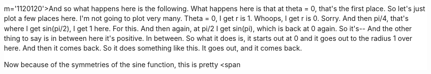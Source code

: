   m='1120120'>And</span> <span m='1122070'>so</span> <span
  m='1122290'>what</span> <span m='1122430'>happens</span> <span
  m='1122890'>here</span> <span m='1123110'>is</span> <span
  m='1123230'>the</span> <span m='1123320'>following.</span> <span
  m='1126830'>What</span> <span m='1127060'>happens</span> <span
  m='1127370'>here</span> <span m='1127540'>is</span> <span
  m='1127650'>that</span> <span m='1127830'>at</span> <span
  m='1128040'>theta</span> <span m='1129750'>=</span> <span
  m='1130070'>0,</span> <span m='1130850'>that's</span> <span
  m='1131130'>the</span> <span m='1131230'>first</span> <span
  m='1131650'>place.</span> <span m='1133100'>So</span> <span
  m='1133480'>let's</span> <span m='1134110'>just</span> <span
  m='1134380'>plot</span> <span m='1134670'>a</span> <span
  m='1134750'>few</span> <span m='1135010'>places</span> <span
  m='1135890'>here.</span> <span m='1136470'>I'm not</span> <span
  m='1136760'>going to</span> <span m='1136900'>plot</span> <span
  m='1137160'>very</span> <span m='1137340'>many.</span> <span m='1137960'>Theta
  =</span> <span m='1138560'>0,</span> <span m='1138990'>I</span> <span
  m='1139120'>get</span> <span m='1139470'>r</span> <span m='1139730'>is</span>
  <span m='1139850'>1.</span> <span m='1140590'>Whoops,</span> <span
  m='1141140'>I</span> <span m='1141210'>get</span> <span m='1141400'>r
  is</span> <span m='1141590'>0.</span> <span m='1142940'>Sorry.</span> <span
  m='1144020'>And</span> <span m='1144250'>then</span> <span
  m='1144820'>pi/4,</span> <span m='1146680'>that's</span> <span
  m='1146950'>where</span> <span m='1147080'>I</span> <span
  m='1147160'>get</span> <span m='1147370'>sin(pi/2),</span> <span
  m='1148710'>I</span> <span m='1148810'>get</span> <span m='1149010'>1</span>
  <span m='1149560'>here.</span> <span m='1149900'>For this.</span> <span
  m='1150570'>And</span> <span m='1150880'>then</span> <span
  m='1151100'>again,</span> <span m='1151540'>at</span> <span
  m='1151750'>pi/2</span> <span m='1153320'>I</span> <span
  m='1153430'>get</span> <span m='1153700'>sin(pi),</span> <span
  m='1154400'>which</span> <span m='1154640'>is</span> <span
  m='1154740'>back</span> <span m='1155050'>at</span> <span m='1155230'>0</span>
  <span m='1155670'>again.</span> <span m='1157090'>So it's--</span> <span
  m='1158690'>And</span> <span m='1159140'>the</span> <span
  m='1159260'>other</span> <span m='1159450'>thing</span> <span
  m='1159630'>to</span> <span m='1159740'>say</span> <span m='1160040'>is</span>
  <span m='1160310'>in</span> <span m='1160420'>between</span> <span
  m='1160840'>here</span> <span m='1161010'>it's</span> <span
  m='1161190'>positive.</span> <span m='1161810'>In</span> <span
  m='1161950'>between.</span> <span m='1162860'>So</span> <span
  m='1163080'>what</span> <span m='1163230'>it</span> <span
  m='1163320'>does</span> <span m='1163670'>is,</span> <span
  m='1164190'>it</span> <span m='1164720'>starts</span> <span
  m='1165230'>out</span> <span m='1165470'>at</span> <span m='1165550'>0</span>
  <span m='1166120'>and</span> <span m='1166240'>it</span> <span
  m='1166330'>goes</span> <span m='1166670'>out</span> <span
  m='1167300'>to</span> <span m='1167590'>the radius</span> <span
  m='1168070'>1</span> <span m='1169170'>over</span> <span
  m='1169400'>here.</span> <span m='1170290'>And</span> <span m='1170430'>then
  it</span> <span m='1170580'>comes</span> <span m='1170900'>back.</span> <span
  m='1172640'>So</span> <span m='1172780'>it does</span> <span
  m='1173110'>something</span> <span m='1173480'>like</span> <span
  m='1173770'>this.</span> <span m='1175350'>It</span> <span
  m='1175460'>goes</span> <span m='1175770'>out,</span> <span
  m='1177150'>and</span> <span m='1177310'>it</span> <span
  m='1177390'>comes</span> <span m='1177730'>back.</span> </p><p><span
  m='1179790'>Now</span> <span m='1180160'>because</span> <span
  m='1180830'>of</span> <span m='1181000'>the</span> <span
  m='1181110'>symmetries</span> <span m='1182810'>of</span> <span
  m='1183010'>the</span> <span m='1183120'>sine</span> <span
  m='1183590'>function,</span> <span m='1184900'>this</span> <span
  m='1185090'>is</span> <span m='1185250'>pretty</span> <span